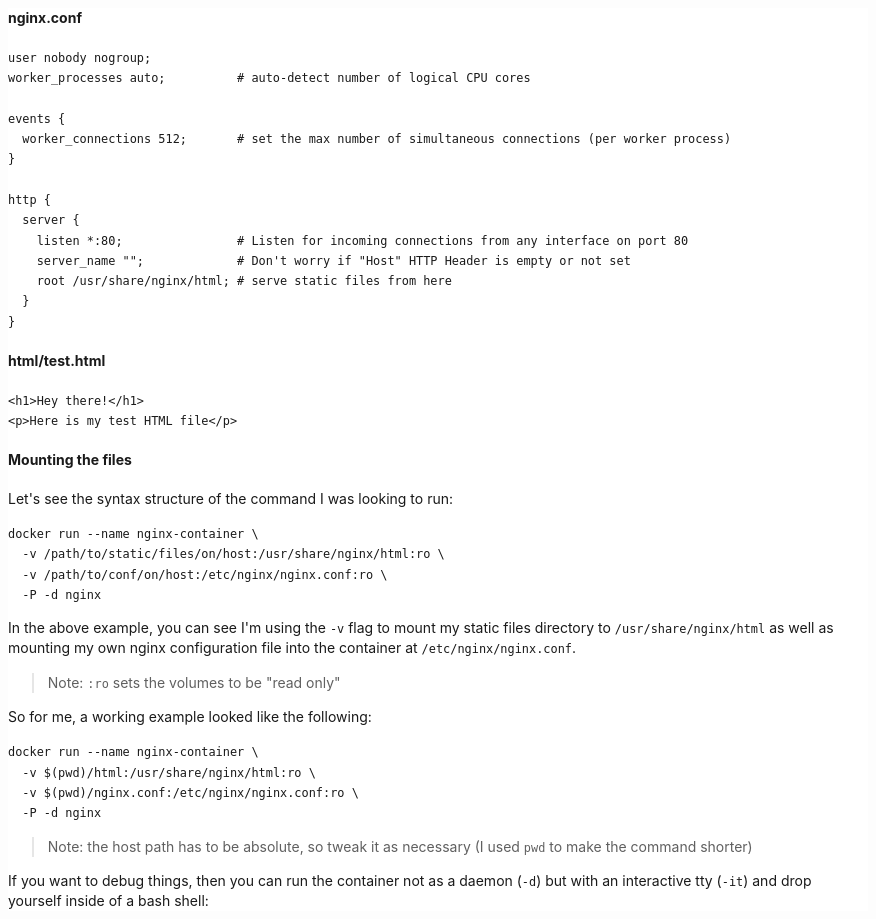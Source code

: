 #### nginx.conf

```
user nobody nogroup;
worker_processes auto;          # auto-detect number of logical CPU cores

events {
  worker_connections 512;       # set the max number of simultaneous connections (per worker process)
}

http {
  server {
    listen *:80;                # Listen for incoming connections from any interface on port 80
    server_name "";             # Don't worry if "Host" HTTP Header is empty or not set
    root /usr/share/nginx/html; # serve static files from here
  }
}
```

#### html/test.html

```
<h1>Hey there!</h1>
<p>Here is my test HTML file</p>
```

#### Mounting the files

Let's see the syntax structure of the command I was looking to run:

```
docker run --name nginx-container \
  -v /path/to/static/files/on/host:/usr/share/nginx/html:ro \
  -v /path/to/conf/on/host:/etc/nginx/nginx.conf:ro \
  -P -d nginx
```

In the above example, you can see I'm using the `-v` flag to mount my static files directory to `/usr/share/nginx/html` as well as mounting my own nginx configuration file into the container at `/etc/nginx/nginx.conf`.

> Note: `:ro` sets the volumes to be "read only"

So for me, a working example looked like the following:

```
docker run --name nginx-container \
  -v $(pwd)/html:/usr/share/nginx/html:ro \
  -v $(pwd)/nginx.conf:/etc/nginx/nginx.conf:ro \
  -P -d nginx
```

> Note: the host path has to be absolute, so tweak it as necessary (I used `pwd` to make the command shorter)

If you want to debug things, then you can run the container not as a daemon (`-d`) but with an interactive tty (`-it`) and drop yourself inside of a bash shell:
